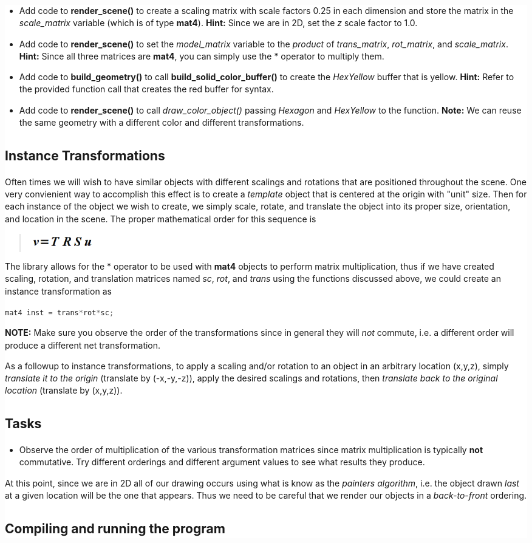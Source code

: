 - Add code to **render\_scene()** to create a scaling matrix with scale factors 0.25 in each dimension and store the matrix in the *scale\_matrix* variable (which is of type **mat4**). **Hint:** Since we are in 2D, set the *z* scale factor to 1.0.

- Add code to **render\_scene()** to set the *model\_matrix* variable to the *product* of *trans\_matrix*, *rot\_matrix*, and *scale\_matrix*. **Hint:** Since all three matrices are **mat4**, you can simply use the \* operator to multiply them.

- Add code to **build\_geometry()** to call **build\_solid\_color\_buffer()** to create the *HexYellow* buffer that is yellow. **Hint:** Refer to the provided function call that creates the red buffer for syntax.

- Add code to **render\_scene()** to call *draw\_color\_object()* passing *Hexagon* and *HexYellow* to the function. **Note:** We can reuse the same geometry with a different color and different transformations.

## Instance Transformations

Often times we will wish to have similar objects with different scalings and rotations that are positioned throughout the scene. One very convienient way to accomplish this effect is to create a *template* object that is centered at the origin with "unit" size. Then for each instance of the object we wish to create, we simply scale, rotate, and translate the object into its proper size, orientation, and location in the scene. The proper mathematical order for this sequence is

> <img src="images/lab03/InstMat.png" alt="Instance Transformation" height="25"/>

The library allows for the \* operator to be used with **mat4** objects to perform matrix multiplication, thus if we have created scaling, rotation, and translation matrices named *sc*, *rot*, and *trans* using the functions discussed above, we could create an instance transformation as

```cpp
mat4 inst = trans*rot*sc; 
```

**NOTE:** Make sure you observe the order of the transformations since in general they will *not* commute, i.e. a different order will produce a different net transformation.

As a followup to instance transformations, to apply a scaling and/or rotation to an object in an arbitrary location (x,y,z), simply *translate it to the origin* (translate by (-x,-y,-z)), apply the desired scalings and rotations, then *translate back to the original location* (translate by (x,y,z)).

## Tasks

- Observe the order of multiplication of the various transformation matrices since matrix multiplication is typically **not** commutative. Try different orderings and different argument values to see what results they produce.

At this point, since we are in 2D all of our drawing occurs using what is know as the *painters algorithm*, i.e. the object drawn *last* at a given location will be the one that appears. Thus we need to be careful that we render our objects in a *back-to-front* ordering.

## Compiling and running the program
